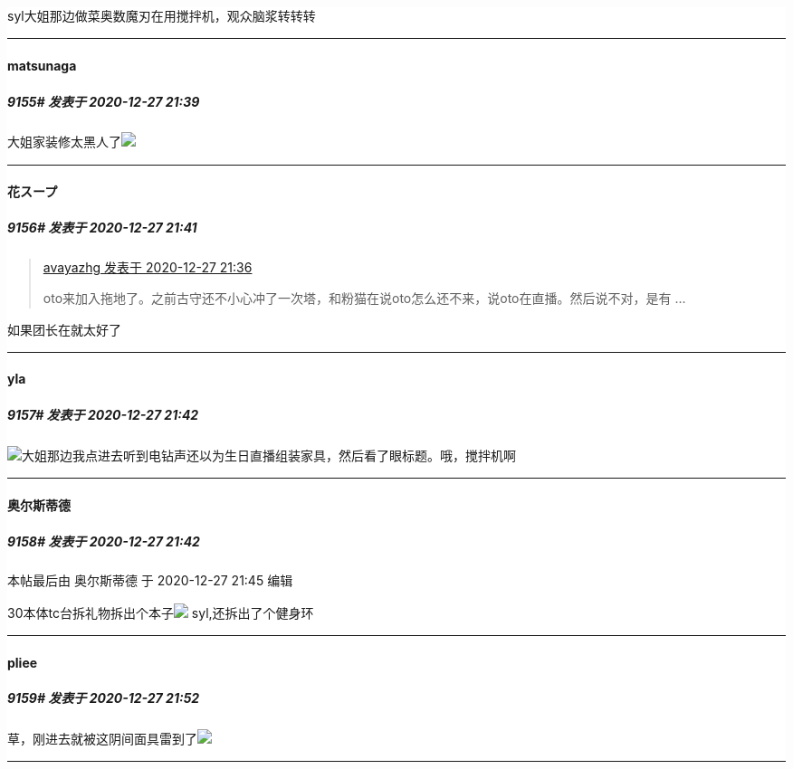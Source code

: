 syl大姐那边做菜奥数魔刃在用搅拌机，观众脑浆转转转


-----

####  matsunaga  
##### 9155#       发表于 2020-12-27 21:39


大姐家装修太黑人了<img src="https://static.saraba1st.com/image/smiley/face2017/067.png" referrerpolicy="no-referrer">


-----

####  花スープ  
##### 9156#       发表于 2020-12-27 21:41


<blockquote><a href="httphttps://bbs.saraba1st.com/2b/forum.php?mod=redirect&amp;goto=findpost&amp;pid=49861908&amp;ptid=1966145" target="_blank">avayazhg 发表于 2020-12-27 21:36</a>

oto来加入拖地了。之前古守还不小心冲了一次塔，和粉猫在说oto怎么还不来，说oto在直播。然后说不对，是有 ...</blockquote>
如果团长在就太好了


-----

####  yla  
##### 9157#       发表于 2020-12-27 21:42


<img src="https://static.saraba1st.com/image/smiley/face2017/068.png" referrerpolicy="no-referrer">大姐那边我点进去听到电钻声还以为生日直播组装家具，然后看了眼标题。哦，搅拌机啊


-----

####  奥尔斯蒂德  
##### 9158#       发表于 2020-12-27 21:42


 本帖最后由 奥尔斯蒂德 于 2020-12-27 21:45 编辑 

30本体tc台拆礼物拆出个本子<img src="https://static.saraba1st.com/image/smiley/face2017/067.png" referrerpolicy="no-referrer">
syl,还拆出了个健身环


-----

####  pliee  
##### 9159#       发表于 2020-12-27 21:52


草，刚进去就被这阴间面具雷到了<img src="https://static.saraba1st.com/image/smiley/face2017/124.png" referrerpolicy="no-referrer">


-----
